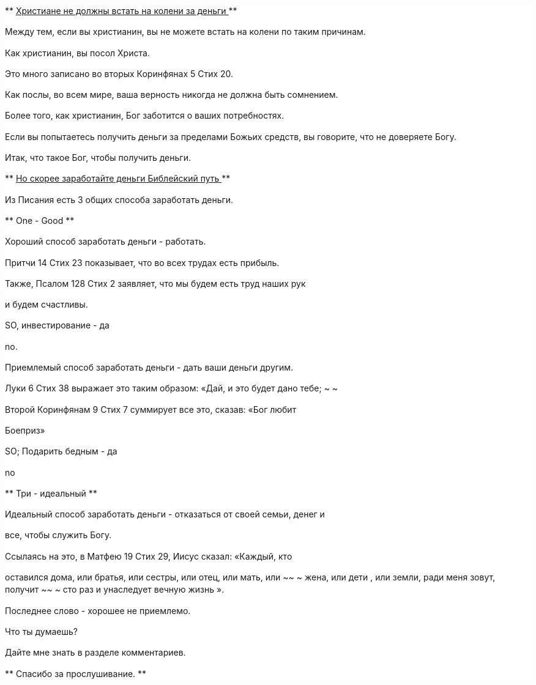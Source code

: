** <u> Христиане не должны встать на колени за деньги </u> **

Между тем, если вы христианин, вы не можете встать на колени по таким причинам.

Как христианин, вы посол Христа.

Это много записано во вторых Коринфянах 5 Стих 20.

Как послы, во всем мире, ваша верность никогда не должна быть сомнением.

Более того, как христианин, Бог заботится о ваших потребностях.

Если вы попытаетесь получить деньги за пределами Божьих средств, вы говорите, что не доверяете Богу.

Итак, что такое Бог, чтобы получить деньги.

** <U> Но скорее заработайте деньги Библейский путь </u> **

Из Писания есть 3 общих способа заработать деньги.

** One - Good **

Хороший способ заработать деньги - работать.

Притчи 14 Стих 23 показывает, что во всех трудах есть прибыль.

Также, Псалом 128 Стих 2 заявляет, что мы будем есть труд наших рук

и будем счастливы.

SO, инвестирование - да

no.

Приемлемый способ заработать деньги - дать ваши деньги другим.

Луки 6 Стих 38 выражает это таким образом: «Дай, и это будет дано тебе; ~ ~

Второй Коринфянам 9 Стих 7 суммирует все это, сказав: «Бог любит

Боеприз»

SO; Подарить бедным - да

no

** Три - идеальный **

Идеальный способ заработать деньги - отказаться от своей семьи, денег и

все, чтобы служить Богу.

Ссылаясь на это, в Матфею 19 Стих 29, Иисус сказал: «Каждый, кто

оставился дома, или братья, или сестры, или отец, или мать, или ~~ ~ жена, или дети , или земли, ради меня зовут, получит ~~ ~ сто раз и унаследует вечную жизнь ».

Последнее слово - хорошее не приемлемо.

Что ты думаешь?

Дайте мне знать в разделе комментариев.

** Спасибо за прослушивание. **
